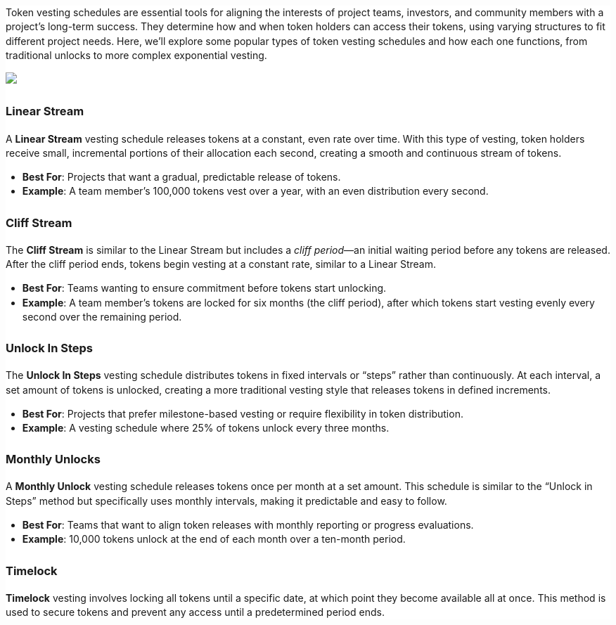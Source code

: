 
Token vesting schedules are essential tools for aligning the interests of project teams, investors, and community members with a project’s long-term success. They determine how and when token holders can access their tokens, using varying structures to fit different project needs. Here, we’ll explore some popular types of token vesting schedules and how each one functions, from traditional unlocks to more complex exponential vesting.

![](/images/blog/vesting-schedule.jpg)

### **Linear Stream**

A **Linear Stream** vesting schedule releases tokens at a constant, even rate over time. With this type of vesting, token holders receive small, incremental portions of their allocation each second, creating a smooth and continuous stream of tokens.
* **Best For**: Projects that want a gradual, predictable release of tokens.
* **Example**: A team member’s 100,000 tokens vest over a year, with an even distribution every second.

### **Cliff Stream**

The **Cliff Stream** is similar to the Linear Stream but includes a *cliff period*—an initial waiting period before any tokens are released. After the cliff period ends, tokens begin vesting at a constant rate, similar to a Linear Stream.

* **Best For**: Teams wanting to ensure commitment before tokens start unlocking.
* **Example**: A team member’s tokens are locked for six months (the cliff period), after which tokens start vesting evenly every second over the remaining period.

### **Unlock In Steps**

The **Unlock In Steps** vesting schedule distributes tokens in fixed intervals or “steps” rather than continuously. At each interval, a set amount of tokens is unlocked, creating a more traditional vesting style that releases tokens in defined increments.

* **Best For**: Projects that prefer milestone-based vesting or require flexibility in token distribution.
* **Example**: A vesting schedule where 25% of tokens unlock every three months.

### **Monthly Unlocks**

A **Monthly Unlock** vesting schedule releases tokens once per month at a set amount. This schedule is similar to the “Unlock in Steps” method but specifically uses monthly intervals, making it predictable and easy to follow.

* **Best For**: Teams that want to align token releases with monthly reporting or progress evaluations.
* **Example**: 10,000 tokens unlock at the end of each month over a ten-month period.

### **Timelock**

**Timelock** vesting involves locking all tokens until a specific date, at which point they become available all at once. This method is used to secure tokens and prevent any access until a predetermined period ends.
